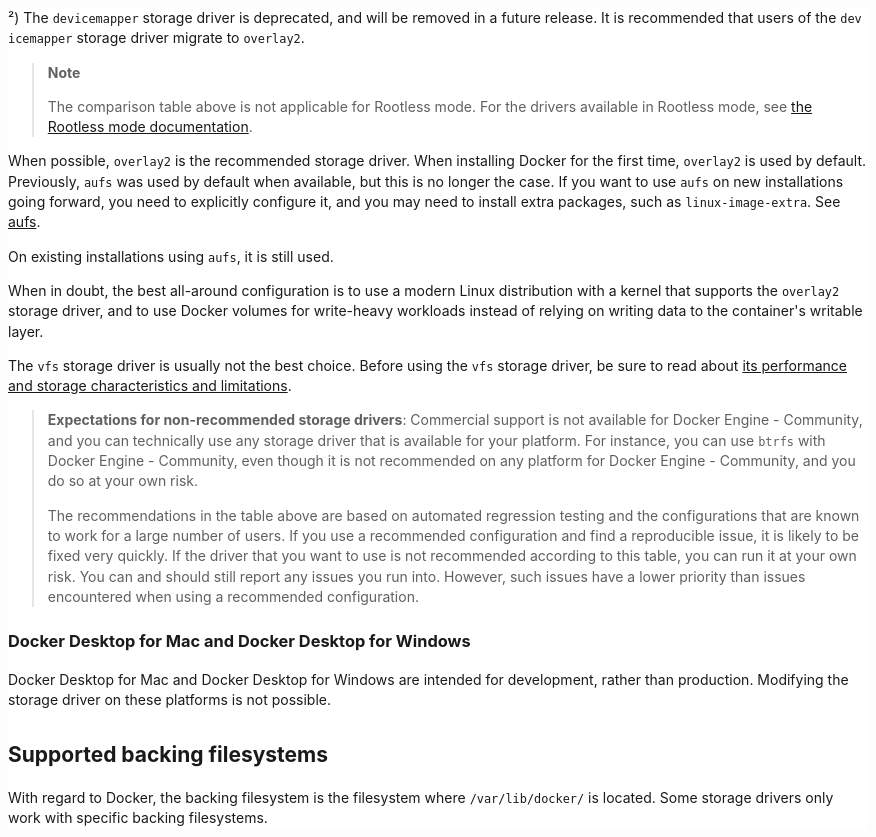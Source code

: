 ²) The `devicemapper` storage driver is deprecated, and will be removed in a future
release. It is recommended that users of the `devicemapper` storage driver migrate
to `overlay2`.

> **Note**
>
> The comparison table above is not applicable for Rootless mode.
> For the drivers available in Rootless mode, see [the Rootless mode documentation](../../engine/security/rootless.md).

When possible, `overlay2` is the recommended storage driver. When installing
Docker for the first time, `overlay2` is used by default. Previously, `aufs` was
used by default when available, but this is no longer the case. If you want to
use `aufs` on new installations going forward, you need to explicitly configure
it, and you may need to install extra packages, such as `linux-image-extra`.
See [aufs](aufs-driver.md).

On existing installations using `aufs`, it is still used.

When in doubt, the best all-around configuration is to use a modern Linux
distribution with a kernel that supports the `overlay2` storage driver, and to
use Docker volumes for write-heavy workloads instead of relying on writing data
to the container's writable layer.

The `vfs` storage driver is usually not the best choice. Before using the `vfs`
storage driver, be sure to read about
[its performance and storage characteristics and limitations](vfs-driver.md).

> **Expectations for non-recommended storage drivers**: Commercial support is
> not available for Docker Engine - Community, and you can technically use any storage driver
> that is available for your platform. For instance, you can use `btrfs` with
> Docker Engine - Community, even though it is not recommended on any platform for
> Docker Engine - Community, and you do so at your own risk.
>
> The recommendations in the table above are based on automated regression
> testing and the configurations that are known to work for a large number of
> users. If you use a recommended configuration and find a reproducible issue,
> it is likely to be fixed very quickly. If the driver that you want to use is
> not recommended according to this table, you can run it at your own risk. You
> can and should still report any issues you run into. However, such issues
> have a lower priority than issues encountered when using a recommended
> configuration.

### Docker Desktop for Mac and Docker Desktop for Windows

Docker Desktop for Mac and Docker Desktop for Windows are intended for development, rather
than production. Modifying the storage driver on these platforms is not
possible.

## Supported backing filesystems

With regard to Docker, the backing filesystem is the filesystem where
`/var/lib/docker/` is located. Some storage drivers only work with specific
backing filesystems.
